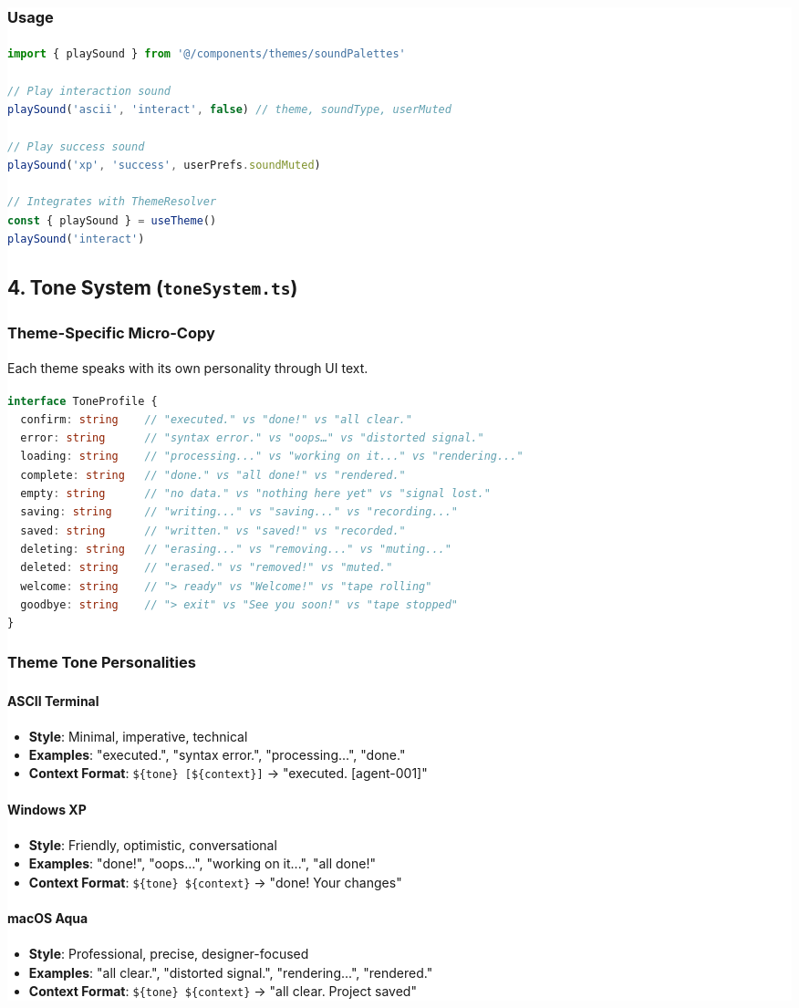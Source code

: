 ### Usage

```typescript
import { playSound } from '@/components/themes/soundPalettes'

// Play interaction sound
playSound('ascii', 'interact', false) // theme, soundType, userMuted

// Play success sound
playSound('xp', 'success', userPrefs.soundMuted)

// Integrates with ThemeResolver
const { playSound } = useTheme()
playSound('interact')
```

## 4. Tone System (`toneSystem.ts`)

### Theme-Specific Micro-Copy

Each theme speaks with its own personality through UI text.

```typescript
interface ToneProfile {
  confirm: string    // "executed." vs "done!" vs "all clear."
  error: string      // "syntax error." vs "oops…" vs "distorted signal."
  loading: string    // "processing..." vs "working on it..." vs "rendering..."
  complete: string   // "done." vs "all done!" vs "rendered."
  empty: string      // "no data." vs "nothing here yet" vs "signal lost."
  saving: string     // "writing..." vs "saving..." vs "recording..."
  saved: string      // "written." vs "saved!" vs "recorded."
  deleting: string   // "erasing..." vs "removing..." vs "muting..."
  deleted: string    // "erased." vs "removed!" vs "muted."
  welcome: string    // "> ready" vs "Welcome!" vs "tape rolling"
  goodbye: string    // "> exit" vs "See you soon!" vs "tape stopped"
}
```

### Theme Tone Personalities

#### ASCII Terminal
- **Style**: Minimal, imperative, technical
- **Examples**: "executed.", "syntax error.", "processing...", "done."
- **Context Format**: `${tone} [${context}]` → "executed. [agent-001]"

#### Windows XP
- **Style**: Friendly, optimistic, conversational
- **Examples**: "done!", "oops…", "working on it...", "all done!"
- **Context Format**: `${tone} ${context}` → "done! Your changes"

#### macOS Aqua
- **Style**: Professional, precise, designer-focused
- **Examples**: "all clear.", "distorted signal.", "rendering...", "rendered."
- **Context Format**: `${tone} ${context}` → "all clear. Project saved"
